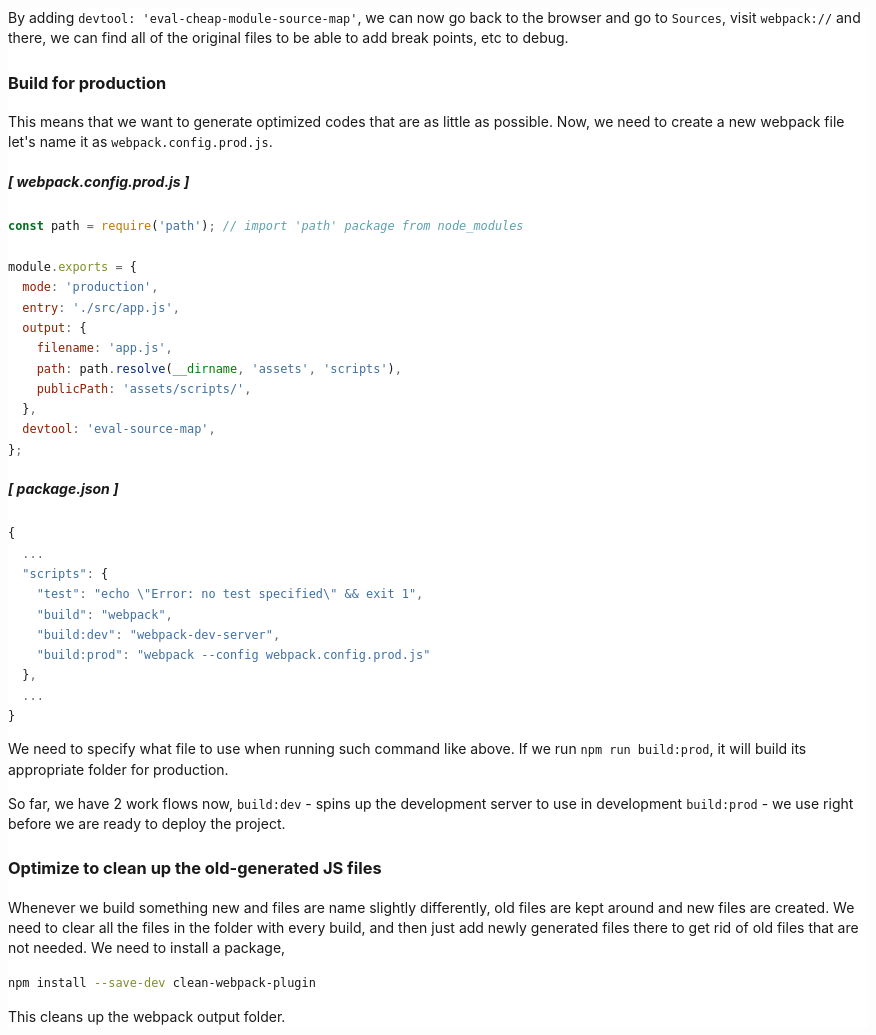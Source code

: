 By adding `devtool: 'eval-cheap-module-source-map'`, we can now go back to the browser and go to `Sources`, visit `webpack://` and there, we can find all of the original files to be able to add break points, etc to debug.

### Build for production

This means that we want to generate optimized codes that are as little as possible.
Now, we need to create a new webpack file
let's name it as `webpack.config.prod.js`.

##### [ webpack.config.prod.js ]
```javascript
const path = require('path'); // import 'path' package from node_modules

module.exports = {
  mode: 'production',
  entry: './src/app.js',
  output: {
    filename: 'app.js',
    path: path.resolve(__dirname, 'assets', 'scripts'),
    publicPath: 'assets/scripts/',
  },
  devtool: 'eval-source-map',
};
```

##### [ package.json ]
```javascript
{
  ...
  "scripts": {
    "test": "echo \"Error: no test specified\" && exit 1",
    "build": "webpack",
    "build:dev": "webpack-dev-server",
    "build:prod": "webpack --config webpack.config.prod.js"
  },
  ...
}
```
We need to specify what file to use when running such command like above.
If we run `npm run build:prod`, it will build its appropriate folder for production.

So far, we have 2 work flows now,
`build:dev` - spins up the development server to use in development
`build:prod` - we use right before we are ready to deploy the project.

### Optimize to clean up the old-generated JS files

Whenever we build something new and files are name slightly differently, old files are kept around and new files are created. We need to clear all the files in the folder with every build, and then just add newly generated files there to get rid of old files that are not needed.
We need to install a package,
```bash
npm install --save-dev clean-webpack-plugin
```
This cleans up the webpack output folder.
